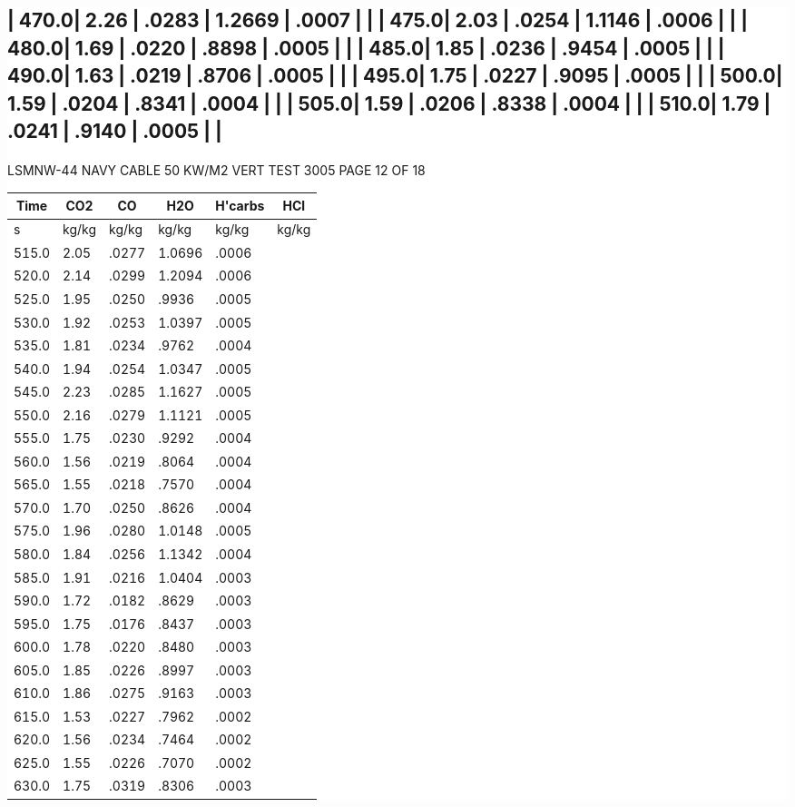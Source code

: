 | 470.0| 2.26   | .0283  | 1.2669 | .0007   |        |
| 475.0| 2.03   | .0254  | 1.1146 | .0006   |        |
| 480.0| 1.69   | .0220  | .8898  | .0005   |        |
| 485.0| 1.85   | .0236  | .9454  | .0005   |        |
| 490.0| 1.63   | .0219  | .8706  | .0005   |        |
| 495.0| 1.75   | .0227  | .9095  | .0005   |        |
| 500.0| 1.59   | .0204  | .8341  | .0004   |        |
| 505.0| 1.59   | .0206  | .8338  | .0004   |        |
| 510.0| 1.79   | .0241  | .9140  | .0005   |        |
---
LSMNW-44    NAVY CABLE    50 KW/M2    VERT    TEST 3005    PAGE 12 OF 18

| Time | CO2 | CO | H2O | H'carbs | HCl |
|------|-----|----|----|---------|-----|
| s | kg/kg | kg/kg | kg/kg | kg/kg | kg/kg |
|515.0|2.05|.0277|1.0696|.0006||
|520.0|2.14|.0299|1.2094|.0006||
|525.0|1.95|.0250|.9936|.0005||
|530.0|1.92|.0253|1.0397|.0005||
|535.0|1.81|.0234|.9762|.0004||
|540.0|1.94|.0254|1.0347|.0005||
|545.0|2.23|.0285|1.1627|.0005||
|550.0|2.16|.0279|1.1121|.0005||
|555.0|1.75|.0230|.9292|.0004||
|560.0|1.56|.0219|.8064|.0004||
|565.0|1.55|.0218|.7570|.0004||
|570.0|1.70|.0250|.8626|.0004||
|575.0|1.96|.0280|1.0148|.0005||
|580.0|1.84|.0256|1.1342|.0004||
|585.0|1.91|.0216|1.0404|.0003||
|590.0|1.72|.0182|.8629|.0003||
|595.0|1.75|.0176|.8437|.0003||
|600.0|1.78|.0220|.8480|.0003||
|605.0|1.85|.0226|.8997|.0003||
|610.0|1.86|.0275|.9163|.0003||
|615.0|1.53|.0227|.7962|.0002||
|620.0|1.56|.0234|.7464|.0002||
|625.0|1.55|.0226|.7070|.0002||
|630.0|1.75|.0319|.8306|.0003||
